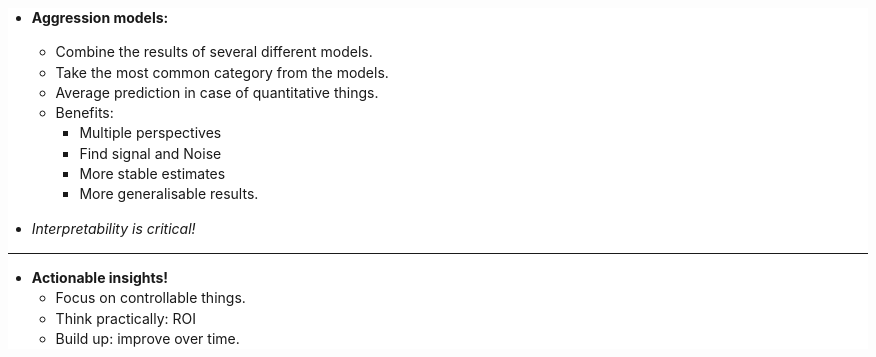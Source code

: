 * **Aggression models:**
  * Combine the results of several different models.
  * Take the most common category from the models.
  * Average prediction in case of quantitative things.
  * Benefits:
    * Multiple perspectives
    * Find signal and Noise
    * More stable estimates
    * More generalisable results.

* *Interpretability is critical!*
----
* **Actionable insights!**
  * Focus on controllable things.
  * Think practically: ROI
  * Build up: improve over time.
